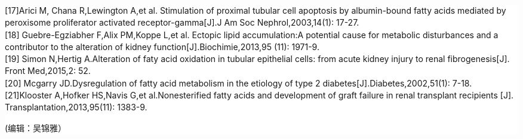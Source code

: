 [17]Arici M, Chana R,Lewington A,et al. Stimulation of proximal tubular cell apoptosis by albumin-bound fatty acids mediated by peroxisome proliferator activated receptor-gamma[J].J Am Soc Nephrol,2003,14(1): 17-27.   
[18] Guebre-Egziabher F,Alix PM,Koppe L,et al. Ectopic lipid accumulation:A potential cause for metabolic disturbances and a contributor to the alteration of kidney function[J].Biochimie,2013,95 (11): 1971-9.   
[19] Simon N,Hertig A.Alteration of faty acid oxidation in tubular epithelial cells: from acute kidney injury to renal fibrogenesis[J]. Front Med,2015,2: 52.   
[20] Mcgarry JD.Dysregulation of fatty acid metabolism in the etiology of type 2 diabetes[J].Diabetes,2002,51(1): 7-18.   
[21]Klooster A,Hofker HS,Navis G,et al.Nonesterified fatty acids and development of graft failure in renal transplant recipients [J]. Transplantation,2013,95(11): 1383-9.

(编辑：吴锦雅）